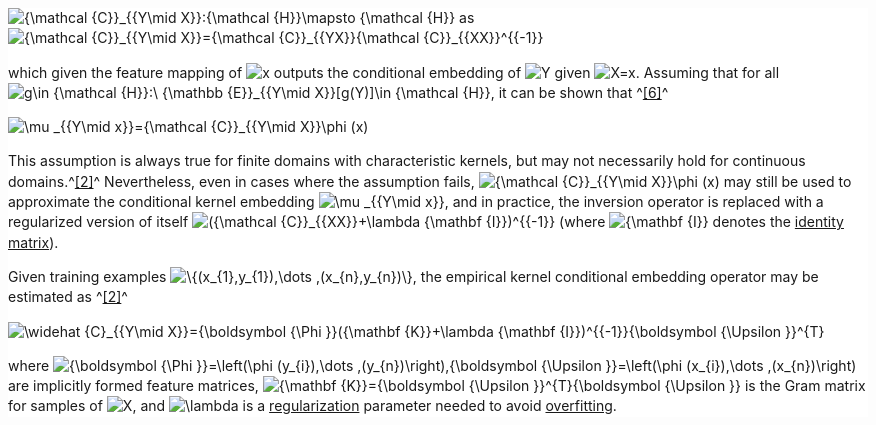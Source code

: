 ![{\\mathcal {C}}\_{{Y\\mid X}}:{\\mathcal {H}}\\mapsto {\\mathcal
{H}}](//upload.wikimedia.org/math/0/8/7/0875966e99df5eb0a83e09fb5cb8a985.png)
as ![{\\mathcal {C}}\_{{Y\\mid X}}={\\mathcal {C}}\_{{YX}}{\\mathcal
{C}}\_{{XX}}\^{{-1}}](//upload.wikimedia.org/math/d/a/0/da0a20010267c28073c4203d982390f8.png)

which given the feature mapping of
![x](//upload.wikimedia.org/math/9/d/d/9dd4e461268c8034f5c8564e155c67a6.png)
outputs the conditional embedding of
![Y](//upload.wikimedia.org/math/5/7/c/57cec4137b614c87cb4e24a3d003a3e0.png)
given
![X=x](//upload.wikimedia.org/math/2/e/f/2efd923ff714e805035f50f75aeed596.png).
Assuming that for all ![g\\in {\\mathcal {H}}:\\ {\\mathbb
{E}}\_{{Y\\mid X}}[g(Y)]\\in {\\mathcal
{H}}](//upload.wikimedia.org/math/a/9/1/a917d3700bb6fef5d032c759a44130d6.png),
it can be shown that ^[[6]](#cite_note-SongCDE-6)^

![\\mu \_{{Y\\mid x}}={\\mathcal {C}}\_{{Y\\mid X}}\\phi
(x)](//upload.wikimedia.org/math/0/d/c/0dca9b01f439acdc3e87b0382a89b9e3.png)

This assumption is always true for finite domains with characteristic
kernels, but may not necessarily hold for continuous
domains.^[[2]](#cite_note-Song2013-2)^ Nevertheless, even in cases where
the assumption fails, ![{\\mathcal {C}}\_{{Y\\mid X}}\\phi
(x)](//upload.wikimedia.org/math/0/c/0/0c01e2698716883a65fb5443d6c1e25f.png)
may still be used to approximate the conditional kernel embedding ![\\mu
\_{{Y\\mid
x}}](//upload.wikimedia.org/math/8/5/5/8550cd233e2e69c8e8940c3f3dad5e92.png),
and in practice, the inversion operator is replaced with a regularized
version of itself ![({\\mathcal {C}}\_{{XX}}+\\lambda {\\mathbf
{I}})\^{{-1}}](//upload.wikimedia.org/math/8/9/8/8983fe0a638f63904e7180eb9e309148.png)
(where ![{\\mathbf
{I}}](//upload.wikimedia.org/math/8/7/1/87189fa9d70bf15da548f2de5a8b1a70.png)
denotes the [identity matrix](/wiki/Identity_matrix "Identity matrix")).

Given training examples ![\\{(x\_{1},y\_{1}),\\dots
,(x\_{n},y\_{n})\\}](//upload.wikimedia.org/math/2/6/5/26543b2c0626e475e1ac2948760dc83d.png),
the empirical kernel conditional embedding operator may be estimated as
^[[2]](#cite_note-Song2013-2)^

![\\widehat {C}\_{{Y\\mid X}}={\\boldsymbol {\\Phi }}({\\mathbf
{K}}+\\lambda {\\mathbf {I}})\^{{-1}}{\\boldsymbol {\\Upsilon
}}\^{T}](//upload.wikimedia.org/math/e/d/e/ede3d669c07cf4dfea9bca795951c4d2.png)

where ![{\\boldsymbol {\\Phi }}=\\left(\\phi (y\_{i}),\\dots
,(y\_{n})\\right),{\\boldsymbol {\\Upsilon }}=\\left(\\phi
(x\_{i}),\\dots
,(x\_{n})\\right)](//upload.wikimedia.org/math/0/5/b/05b4d9aca79d537a519da72fa1d90f17.png)
are implicitly formed feature matrices, ![{\\mathbf {K}}={\\boldsymbol
{\\Upsilon }}\^{T}{\\boldsymbol {\\Upsilon
}}](//upload.wikimedia.org/math/a/6/7/a676f01442bc3a22f85adf1aa24917c0.png)
is the Gram matrix for samples of
![X](//upload.wikimedia.org/math/0/2/1/02129bb861061d1a052c592e2dc6b383.png),
and ![\\lambda
](//upload.wikimedia.org/math/e/0/5/e05a30d96800384dd38b22851322a6b5.png)
is a
[regularization](/wiki/Regularization_(mathematics) "Regularization (mathematics)")
parameter needed to avoid
[overfitting](/wiki/Overfitting "Overfitting").
